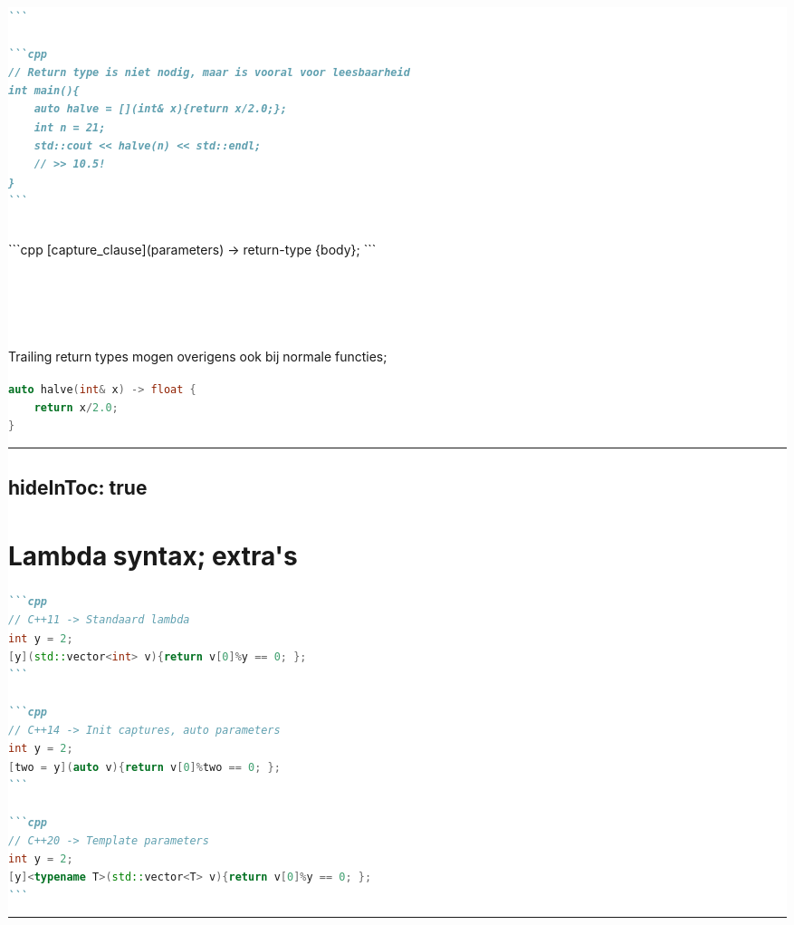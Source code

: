 ````md magic-move
```

```cpp
// Return type is niet nodig, maar is vooral voor leesbaarheid
int main(){
    auto halve = [](int& x){return x/2.0;};
    int n = 21;
    std::cout << halve(n) << std::endl;
    // >> 10.5!
}
```
````

<br>

<v-click>
```cpp
[capture_clause](parameters) -> return-type {body};
```
</v-click>

# <br>

<v-click>

Trailing return types mogen overigens ook bij normale functies;

```cpp
auto halve(int& x) -> float {
    return x/2.0;
}
```

</v-click>

---
hideInToc: true
---

# Lambda syntax; extra's

````md magic-move
```cpp
// C++11 -> Standaard lambda
int y = 2;
[y](std::vector<int> v){return v[0]%y == 0; };
```

```cpp
// C++14 -> Init captures, auto parameters
int y = 2;
[two = y](auto v){return v[0]%two == 0; };
```

```cpp
// C++20 -> Template parameters
int y = 2;
[y]<typename T>(std::vector<T> v){return v[0]%y == 0; };
```

```` 

---